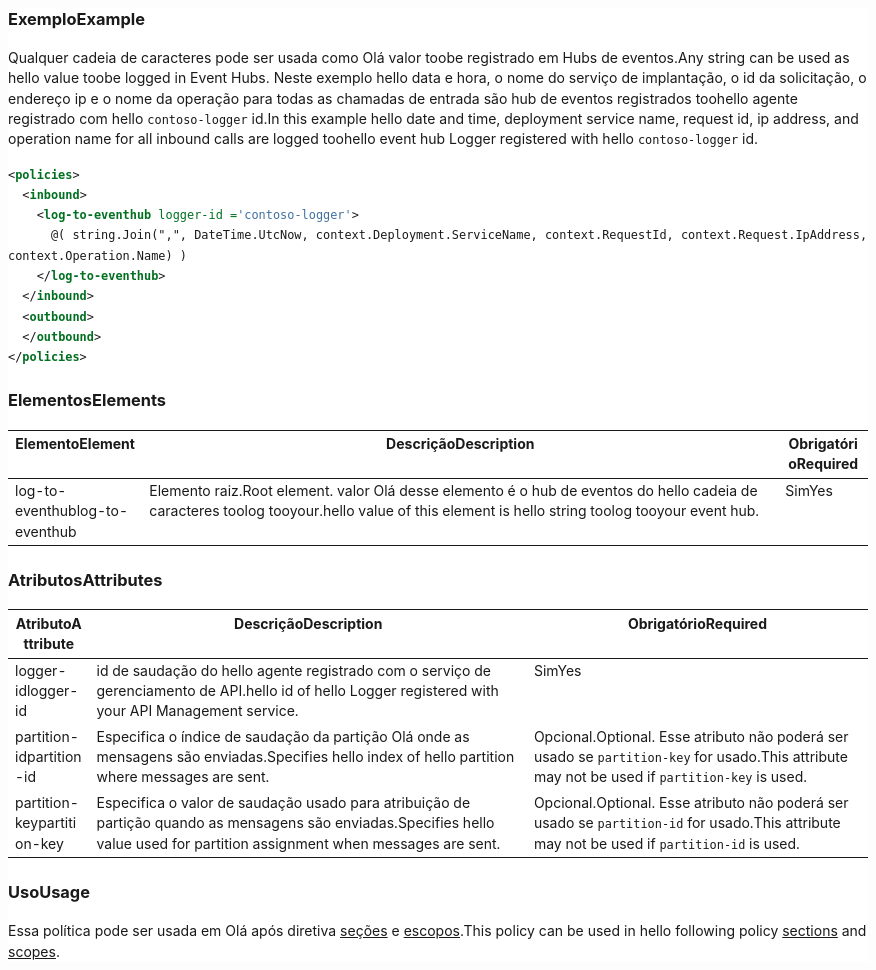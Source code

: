 ### <a name="example"></a><span data-ttu-id="585eb-259">Exemplo</span><span class="sxs-lookup"><span data-stu-id="585eb-259">Example</span></span>  
 <span data-ttu-id="585eb-260">Qualquer cadeia de caracteres pode ser usada como Olá valor toobe registrado em Hubs de eventos.</span><span class="sxs-lookup"><span data-stu-id="585eb-260">Any string can be used as hello value toobe logged in Event Hubs.</span></span> <span data-ttu-id="585eb-261">Neste exemplo hello data e hora, o nome do serviço de implantação, o id da solicitação, o endereço ip e o nome da operação para todas as chamadas de entrada são hub de eventos registrados toohello agente registrado com hello `contoso-logger` id.</span><span class="sxs-lookup"><span data-stu-id="585eb-261">In this example hello date and time, deployment service name, request id, ip address, and operation name for all inbound calls are logged toohello event hub Logger registered with hello `contoso-logger` id.</span></span>  
  
```xml  
<policies>  
  <inbound>  
    <log-to-eventhub logger-id ='contoso-logger'>  
      @( string.Join(",", DateTime.UtcNow, context.Deployment.ServiceName, context.RequestId, context.Request.IpAddress, context.Operation.Name) )   
    </log-to-eventhub>  
  </inbound>  
  <outbound>          
  </outbound>  
</policies>  
```  
  
### <a name="elements"></a><span data-ttu-id="585eb-262">Elementos</span><span class="sxs-lookup"><span data-stu-id="585eb-262">Elements</span></span>  
  
|<span data-ttu-id="585eb-263">Elemento</span><span class="sxs-lookup"><span data-stu-id="585eb-263">Element</span></span>|<span data-ttu-id="585eb-264">Descrição</span><span class="sxs-lookup"><span data-stu-id="585eb-264">Description</span></span>|<span data-ttu-id="585eb-265">Obrigatório</span><span class="sxs-lookup"><span data-stu-id="585eb-265">Required</span></span>|  
|-------------|-----------------|--------------|  
|<span data-ttu-id="585eb-266">log-to-eventhub</span><span class="sxs-lookup"><span data-stu-id="585eb-266">log-to-eventhub</span></span>|<span data-ttu-id="585eb-267">Elemento raiz.</span><span class="sxs-lookup"><span data-stu-id="585eb-267">Root element.</span></span> <span data-ttu-id="585eb-268">valor Olá desse elemento é o hub de eventos do hello cadeia de caracteres toolog tooyour.</span><span class="sxs-lookup"><span data-stu-id="585eb-268">hello value of this element is hello string toolog tooyour event hub.</span></span>|<span data-ttu-id="585eb-269">Sim</span><span class="sxs-lookup"><span data-stu-id="585eb-269">Yes</span></span>|  
  
### <a name="attributes"></a><span data-ttu-id="585eb-270">Atributos</span><span class="sxs-lookup"><span data-stu-id="585eb-270">Attributes</span></span>  
  
|<span data-ttu-id="585eb-271">Atributo</span><span class="sxs-lookup"><span data-stu-id="585eb-271">Attribute</span></span>|<span data-ttu-id="585eb-272">Descrição</span><span class="sxs-lookup"><span data-stu-id="585eb-272">Description</span></span>|<span data-ttu-id="585eb-273">Obrigatório</span><span class="sxs-lookup"><span data-stu-id="585eb-273">Required</span></span>|  
|---------------|-----------------|--------------|  
|<span data-ttu-id="585eb-274">logger-id</span><span class="sxs-lookup"><span data-stu-id="585eb-274">logger-id</span></span>|<span data-ttu-id="585eb-275">id de saudação do hello agente registrado com o serviço de gerenciamento de API.</span><span class="sxs-lookup"><span data-stu-id="585eb-275">hello id of hello Logger registered with your API Management service.</span></span>|<span data-ttu-id="585eb-276">Sim</span><span class="sxs-lookup"><span data-stu-id="585eb-276">Yes</span></span>|  
|<span data-ttu-id="585eb-277">partition-id</span><span class="sxs-lookup"><span data-stu-id="585eb-277">partition-id</span></span>|<span data-ttu-id="585eb-278">Especifica o índice de saudação da partição Olá onde as mensagens são enviadas.</span><span class="sxs-lookup"><span data-stu-id="585eb-278">Specifies hello index of hello partition where messages are sent.</span></span>|<span data-ttu-id="585eb-279">Opcional.</span><span class="sxs-lookup"><span data-stu-id="585eb-279">Optional.</span></span> <span data-ttu-id="585eb-280">Esse atributo não poderá ser usado se `partition-key` for usado.</span><span class="sxs-lookup"><span data-stu-id="585eb-280">This attribute may not be used if `partition-key` is used.</span></span>|  
|<span data-ttu-id="585eb-281">partition-key</span><span class="sxs-lookup"><span data-stu-id="585eb-281">partition-key</span></span>|<span data-ttu-id="585eb-282">Especifica o valor de saudação usado para atribuição de partição quando as mensagens são enviadas.</span><span class="sxs-lookup"><span data-stu-id="585eb-282">Specifies hello value used for partition assignment when messages are sent.</span></span>|<span data-ttu-id="585eb-283">Opcional.</span><span class="sxs-lookup"><span data-stu-id="585eb-283">Optional.</span></span> <span data-ttu-id="585eb-284">Esse atributo não poderá ser usado se `partition-id` for usado.</span><span class="sxs-lookup"><span data-stu-id="585eb-284">This attribute may not be used if `partition-id` is used.</span></span>|  
  
### <a name="usage"></a><span data-ttu-id="585eb-285">Uso</span><span class="sxs-lookup"><span data-stu-id="585eb-285">Usage</span></span>  
 <span data-ttu-id="585eb-286">Essa política pode ser usada em Olá após diretiva [seções](http://azure.microsoft.com/documentation/articles/api-management-howto-policies/#sections) e [escopos](http://azure.microsoft.com/documentation/articles/api-management-howto-policies/#scopes).</span><span class="sxs-lookup"><span data-stu-id="585eb-286">This policy can be used in hello following policy [sections](http://azure.microsoft.com/documentation/articles/api-management-howto-policies/#sections) and [scopes](http://azure.microsoft.com/documentation/articles/api-management-howto-policies/#scopes).</span></span>  
  
